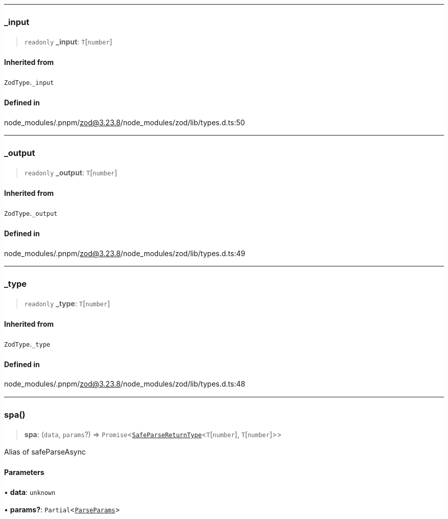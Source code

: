 ***

### \_input

> `readonly` **\_input**: `T`\[`number`\]

#### Inherited from

`ZodType`.`_input`

#### Defined in

node\_modules/.pnpm/zod@3.23.8/node\_modules/zod/lib/types.d.ts:50

***

### \_output

> `readonly` **\_output**: `T`\[`number`\]

#### Inherited from

`ZodType`.`_output`

#### Defined in

node\_modules/.pnpm/zod@3.23.8/node\_modules/zod/lib/types.d.ts:49

***

### \_type

> `readonly` **\_type**: `T`\[`number`\]

#### Inherited from

`ZodType`.`_type`

#### Defined in

node\_modules/.pnpm/zod@3.23.8/node\_modules/zod/lib/types.d.ts:48

***

### spa()

> **spa**: (`data`, `params`?) => `Promise`\<[`SafeParseReturnType`](../namespaces/z/type-aliases/SafeParseReturnType.md)\<`T`\[`number`\], `T`\[`number`\]\>\>

Alias of safeParseAsync

#### Parameters

• **data**: `unknown`

• **params?**: `Partial`\<[`ParseParams`](../namespaces/z/type-aliases/ParseParams.md)\>
